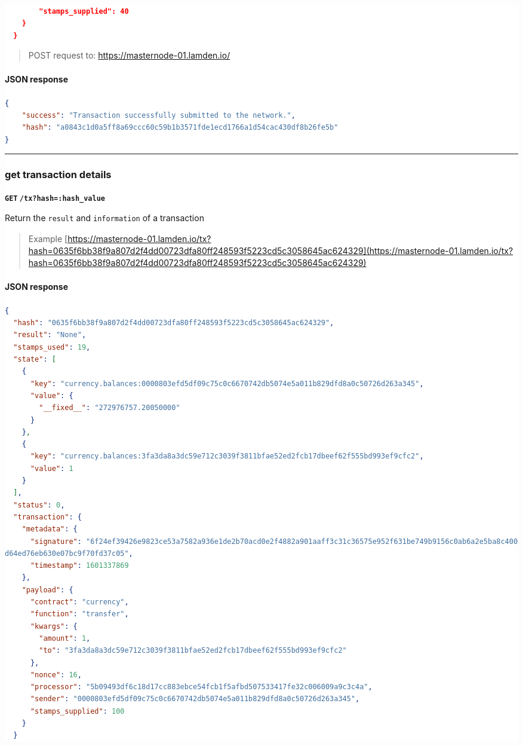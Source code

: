 ```json
        "stamps_supplied": 40
    }
  }
```
> POST request to: 
> https://masternode-01.lamden.io/

#### JSON response
```json
{
    "success": "Transaction successfully submitted to the network.",
    "hash": "a0843c1d0a5ff8a69ccc60c59b1b3571fde1ecd1766a1d54cac430df8b26fe5b"
}
```

---

### get transaction details
**`GET` `/tx?hash=:hash_value`**

Return the `result` and `information` of a transaction

> Example
> [https://masternode-01.lamden.io/tx?hash=0635f6bb38f9a807d2f4dd00723dfa80ff248593f5223cd5c3058645ac624329](https://masternode-01.lamden.io/tx?hash=0635f6bb38f9a807d2f4dd00723dfa80ff248593f5223cd5c3058645ac624329)

#### JSON response
```json
{
  "hash": "0635f6bb38f9a807d2f4dd00723dfa80ff248593f5223cd5c3058645ac624329",
  "result": "None",
  "stamps_used": 19,
  "state": [
    {
      "key": "currency.balances:0000803efd5df09c75c0c6670742db5074e5a011b829dfd8a0c50726d263a345",
      "value": {
        "__fixed__": "272976757.20050000"
      }
    },
    {
      "key": "currency.balances:3fa3da8a3dc59e712c3039f3811bfae52ed2fcb17dbeef62f555bd993ef9cfc2",
      "value": 1
    }
  ],
  "status": 0,
  "transaction": {
    "metadata": {
      "signature": "6f24ef39426e9823ce53a7582a936e1de2b70acd0e2f4882a901aaff3c31c36575e952f631be749b9156c0ab6a2e5ba8c400d64ed76eb630e07bc9f70fd37c05",
      "timestamp": 1601337869
    },
    "payload": {
      "contract": "currency",
      "function": "transfer",
      "kwargs": {
        "amount": 1,
        "to": "3fa3da8a3dc59e712c3039f3811bfae52ed2fcb17dbeef62f555bd993ef9cfc2"
      },
      "nonce": 16,
      "processor": "5b09493df6c18d17cc883ebce54fcb1f5afbd507533417fe32c006009a9c3c4a",
      "sender": "0000803efd5df09c75c0c6670742db5074e5a011b829dfd8a0c50726d263a345",
      "stamps_supplied": 100
    }
  }
```